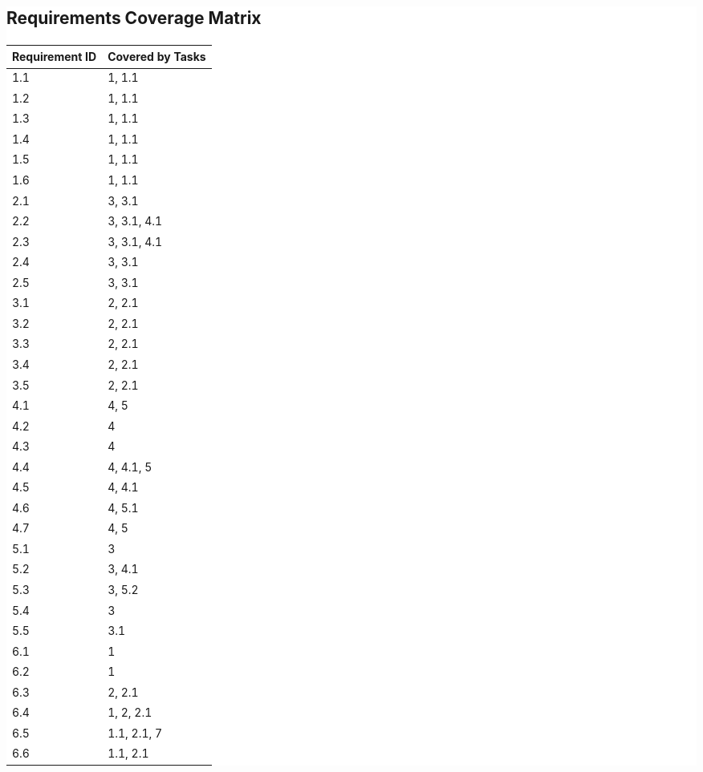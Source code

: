 
## Requirements Coverage Matrix

| Requirement ID | Covered by Tasks |
| -------------- | ---------------- |
| 1.1            | 1, 1.1           |
| 1.2            | 1, 1.1           |
| 1.3            | 1, 1.1           |
| 1.4            | 1, 1.1           |
| 1.5            | 1, 1.1           |
| 1.6            | 1, 1.1           |
| 2.1            | 3, 3.1           |
| 2.2            | 3, 3.1, 4.1      |
| 2.3            | 3, 3.1, 4.1      |
| 2.4            | 3, 3.1           |
| 2.5            | 3, 3.1           |
| 3.1            | 2, 2.1           |
| 3.2            | 2, 2.1           |
| 3.3            | 2, 2.1           |
| 3.4            | 2, 2.1           |
| 3.5            | 2, 2.1           |
| 4.1            | 4, 5             |
| 4.2            | 4                |
| 4.3            | 4                |
| 4.4            | 4, 4.1, 5        |
| 4.5            | 4, 4.1           |
| 4.6            | 4, 5.1           |
| 4.7            | 4, 5             |
| 5.1            | 3                |
| 5.2            | 3, 4.1           |
| 5.3            | 3, 5.2           |
| 5.4            | 3                |
| 5.5            | 3.1              |
| 6.1            | 1                |
| 6.2            | 1                |
| 6.3            | 2, 2.1           |
| 6.4            | 1, 2, 2.1        |
| 6.5            | 1.1, 2.1, 7      |
| 6.6            | 1.1, 2.1         |

